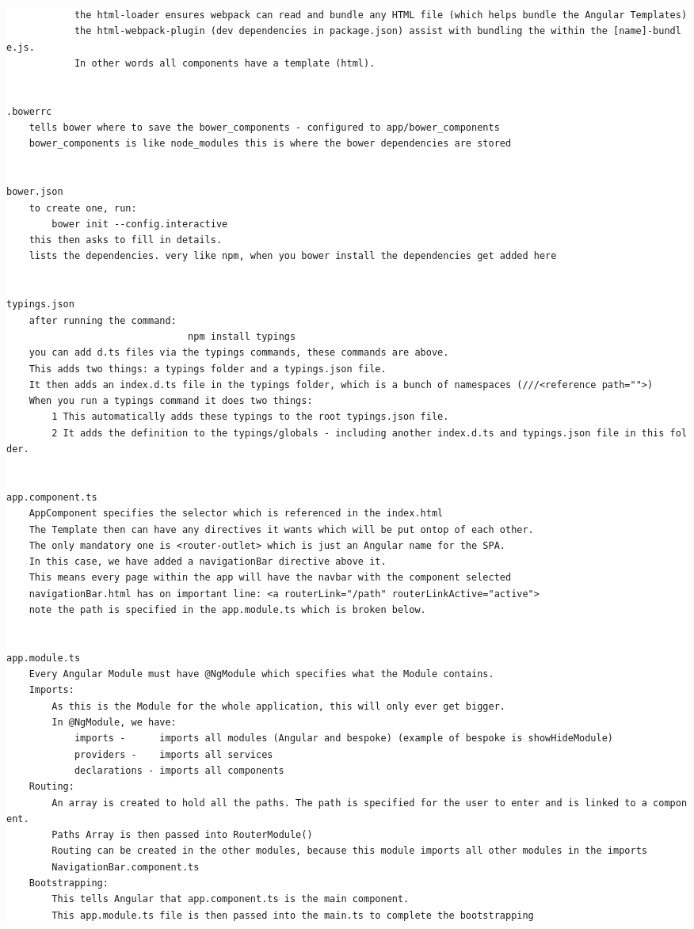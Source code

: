                 the html-loader ensures webpack can read and bundle any HTML file (which helps bundle the Angular Templates)
                the html-webpack-plugin (dev dependencies in package.json) assist with bundling the within the [name]-bundle.js.
                In other words all components have a template (html). 


    .bowerrc
        tells bower where to save the bower_components - configured to app/bower_components
        bower_components is like node_modules this is where the bower dependencies are stored

    
    bower.json
        to create one, run:
            bower init --config.interactive
        this then asks to fill in details.
        lists the dependencies. very like npm, when you bower install the dependencies get added here


    typings.json
        after running the command: 
                                    npm install typings 
        you can add d.ts files via the typings commands, these commands are above. 
        This adds two things: a typings folder and a typings.json file.
        It then adds an index.d.ts file in the typings folder, which is a bunch of namespaces (///<reference path="">)
        When you run a typings command it does two things:
            1 This automatically adds these typings to the root typings.json file.
            2 It adds the definition to the typings/globals - including another index.d.ts and typings.json file in this folder.


    app.component.ts
        AppComponent specifies the selector which is referenced in the index.html
        The Template then can have any directives it wants which will be put ontop of each other.
        The only mandatory one is <router-outlet> which is just an Angular name for the SPA.
        In this case, we have added a navigationBar directive above it.
        This means every page within the app will have the navbar with the component selected
        navigationBar.html has on important line: <a routerLink="/path" routerLinkActive="active">
        note the path is specified in the app.module.ts which is broken below.


    app.module.ts
        Every Angular Module must have @NgModule which specifies what the Module contains.
        Imports:
            As this is the Module for the whole application, this will only ever get bigger.
            In @NgModule, we have:
                imports -      imports all modules (Angular and bespoke) (example of bespoke is showHideModule)
                providers -    imports all services
                declarations - imports all components
        Routing:
            An array is created to hold all the paths. The path is specified for the user to enter and is linked to a component.
            Paths Array is then passed into RouterModule()
            Routing can be created in the other modules, because this module imports all other modules in the imports
            NavigationBar.component.ts
        Bootstrapping:
            This tells Angular that app.component.ts is the main component.
            This app.module.ts file is then passed into the main.ts to complete the bootstrapping
        